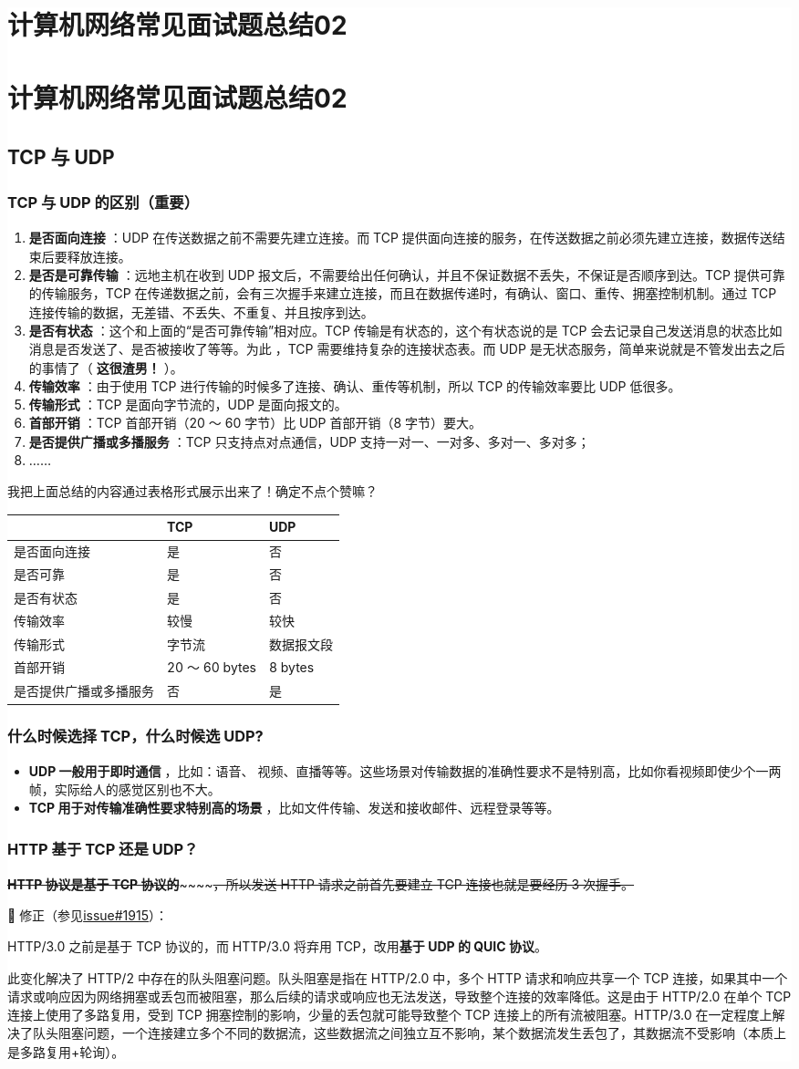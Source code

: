 # 计算机网络常见面试题总结02

# 计算机网络常见面试题总结02
## TCP 与 UDP
### TCP 与 UDP 的区别（重要）
1. **是否面向连接** ：UDP 在传送数据之前不需要先建立连接。而 TCP 提供面向连接的服务，在传送数据之前必须先建立连接，数据传送结束后要释放连接。 
2. **是否是可靠传输** ：远地主机在收到 UDP 报文后，不需要给出任何确认，并且不保证数据不丢失，不保证是否顺序到达。TCP 提供可靠的传输服务，TCP 在传递数据之前，会有三次握手来建立连接，而且在数据传递时，有确认、窗口、重传、拥塞控制机制。通过 TCP 连接传输的数据，无差错、不丢失、不重复、并且按序到达。 
3. **是否有状态** ：这个和上面的“是否可靠传输”相对应。TCP 传输是有状态的，这个有状态说的是 TCP 会去记录自己发送消息的状态比如消息是否发送了、是否被接收了等等。为此 ，TCP 需要维持复杂的连接状态表。而 UDP 是无状态服务，简单来说就是不管发出去之后的事情了（ **这很渣男！** ）。 
4. **传输效率** ：由于使用 TCP 进行传输的时候多了连接、确认、重传等机制，所以 TCP 的传输效率要比 UDP 低很多。 
5. **传输形式** ：TCP 是面向字节流的，UDP 是面向报文的。 
6. **首部开销** ：TCP 首部开销（20 ～ 60 字节）比 UDP 首部开销（8 字节）要大。 
7. **是否提供广播或多播服务** ：TCP 只支持点对点通信，UDP 支持一对一、一对多、多对一、多对多； 
8. ……

我把上面总结的内容通过表格形式展示出来了！确定不点个赞嘛？

|  | TCP | UDP |
| --- | :--- | :--- |
| 是否面向连接 | 是 | 否 |
| 是否可靠 | 是 | 否 |
| 是否有状态 | 是 | 否 |
| 传输效率 | 较慢 | 较快 |
| 传输形式 | 字节流 | 数据报文段 |
| 首部开销 | 20 ～ 60 bytes | 8 bytes |
| 是否提供广播或多播服务 | 否 | 是 |


### 什么时候选择 TCP，什么时候选 UDP?
+ **UDP 一般用于即时通信** ，比如：语音、 视频、直播等等。这些场景对传输数据的准确性要求不是特别高，比如你看视频即使少个一两帧，实际给人的感觉区别也不大。 
+ **TCP 用于对传输准确性要求特别高的场景** ，比如文件传输、发送和接收邮件、远程登录等等。

### HTTP 基于 TCP 还是 UDP？
~~**HTTP 协议是基于 TCP 协议的**~~~~~~~~，所以发送 HTTP 请求之前首先要建立 TCP 连接也就是要经历 3 次握手。~~

🐛 修正（参见[issue#1915](https://github.com/Snailclimb/JavaGuide/issues/1915)）：

HTTP/3.0 之前是基于 TCP 协议的，而 HTTP/3.0 将弃用 TCP，改用**基于 UDP 的 QUIC 协议**。

此变化解决了 HTTP/2 中存在的队头阻塞问题。队头阻塞是指在 HTTP/2.0 中，多个 HTTP 请求和响应共享一个 TCP 连接，如果其中一个请求或响应因为网络拥塞或丢包而被阻塞，那么后续的请求或响应也无法发送，导致整个连接的效率降低。这是由于 HTTP/2.0 在单个 TCP 连接上使用了多路复用，受到 TCP 拥塞控制的影响，少量的丢包就可能导致整个 TCP 连接上的所有流被阻塞。HTTP/3.0 在一定程度上解决了队头阻塞问题，一个连接建立多个不同的数据流，这些数据流之间独立互不影响，某个数据流发生丢包了，其数据流不受影响（本质上是多路复用+轮询）。
